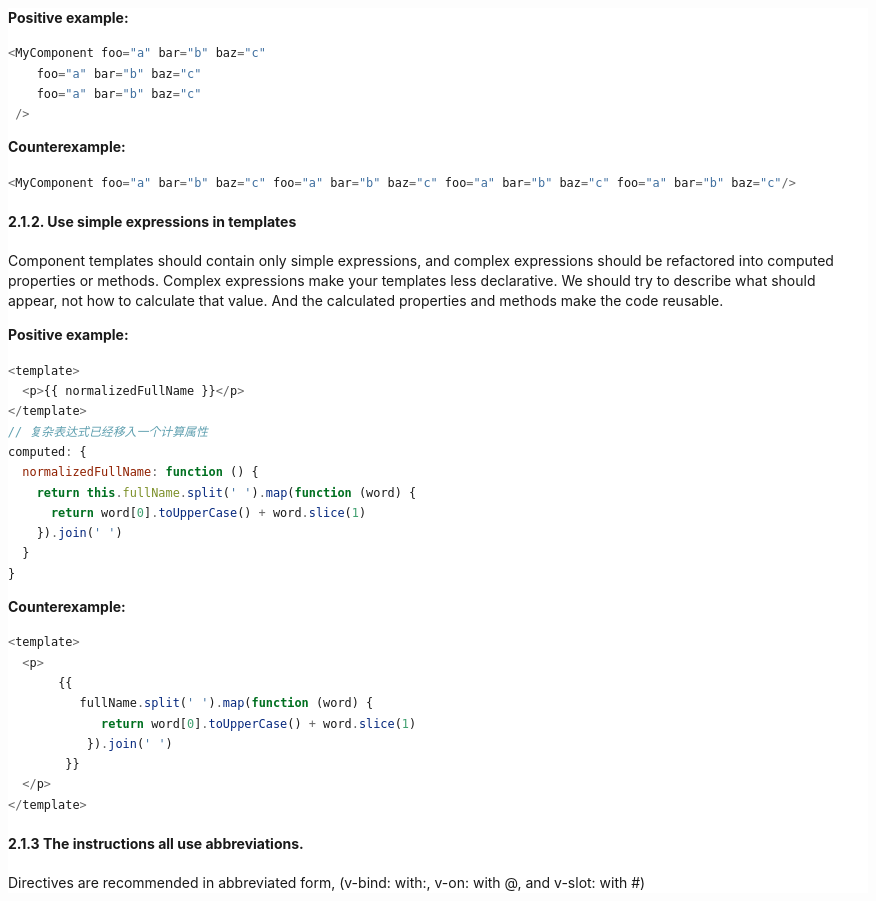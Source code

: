 **Positive example:**

```javascript
<MyComponent foo="a" bar="b" baz="c"
    foo="a" bar="b" baz="c"
    foo="a" bar="b" baz="c"
 />
```

**Counterexample:**

```javascript
<MyComponent foo="a" bar="b" baz="c" foo="a" bar="b" baz="c" foo="a" bar="b" baz="c" foo="a" bar="b" baz="c"/>
```

#### 2.1.2. Use simple expressions in templates

Component templates should contain only simple expressions, and complex expressions should be refactored into computed properties or methods. Complex expressions make your templates less declarative. We should try to describe what should appear, not how to calculate that value. And the calculated properties and methods make the code reusable.

**Positive example:**

```javascript
<template>
  <p>{{ normalizedFullName }}</p>
</template>
// 复杂表达式已经移入一个计算属性
computed: {
  normalizedFullName: function () {
    return this.fullName.split(' ').map(function (word) {
      return word[0].toUpperCase() + word.slice(1)
    }).join(' ')
  }
}
```

**Counterexample:**

```javascript
<template>
  <p>
       {{
          fullName.split(' ').map(function (word) {
             return word[0].toUpperCase() + word.slice(1)
           }).join(' ')
        }}
  </p>
</template>
```

#### 2.1.3 The instructions all use abbreviations.

Directives are recommended in abbreviated form, (v-bind: with:, v-on: with @, and v-slot: with #)
